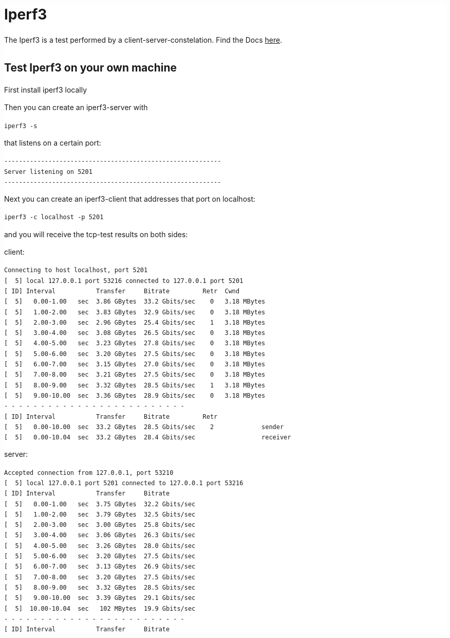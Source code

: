 # Iperf3

The Iperf3 is a test performed by a client-server-constelation. Find the Docs [here][link].

[link]:https://iperf.fr/iperf-doc.php

## Test Iperf3 on your own machine  
First install iperf3 locally

Then you can create an iperf3-server with

``` 
iperf3 -s   
```
that listens on a certain port:
```
-----------------------------------------------------------
Server listening on 5201
-----------------------------------------------------------
```

Next you can create an iperf3-client that addresses that port on localhost:
```
iperf3 -c localhost -p 5201
```

and you will receive the tcp-test results on both sides:

client:
```
Connecting to host localhost, port 5201
[  5] local 127.0.0.1 port 53216 connected to 127.0.0.1 port 5201
[ ID] Interval           Transfer     Bitrate         Retr  Cwnd
[  5]   0.00-1.00   sec  3.86 GBytes  33.2 Gbits/sec    0   3.18 MBytes       
[  5]   1.00-2.00   sec  3.83 GBytes  32.9 Gbits/sec    0   3.18 MBytes       
[  5]   2.00-3.00   sec  2.96 GBytes  25.4 Gbits/sec    1   3.18 MBytes       
[  5]   3.00-4.00   sec  3.08 GBytes  26.5 Gbits/sec    0   3.18 MBytes       
[  5]   4.00-5.00   sec  3.23 GBytes  27.8 Gbits/sec    0   3.18 MBytes       
[  5]   5.00-6.00   sec  3.20 GBytes  27.5 Gbits/sec    0   3.18 MBytes       
[  5]   6.00-7.00   sec  3.15 GBytes  27.0 Gbits/sec    0   3.18 MBytes       
[  5]   7.00-8.00   sec  3.21 GBytes  27.5 Gbits/sec    0   3.18 MBytes       
[  5]   8.00-9.00   sec  3.32 GBytes  28.5 Gbits/sec    1   3.18 MBytes       
[  5]   9.00-10.00  sec  3.36 GBytes  28.9 Gbits/sec    0   3.18 MBytes       
- - - - - - - - - - - - - - - - - - - - - - - - -
[ ID] Interval           Transfer     Bitrate         Retr
[  5]   0.00-10.00  sec  33.2 GBytes  28.5 Gbits/sec    2             sender
[  5]   0.00-10.04  sec  33.2 GBytes  28.4 Gbits/sec                  receiver
```

server:
```
Accepted connection from 127.0.0.1, port 53210
[  5] local 127.0.0.1 port 5201 connected to 127.0.0.1 port 53216
[ ID] Interval           Transfer     Bitrate
[  5]   0.00-1.00   sec  3.75 GBytes  32.2 Gbits/sec                  
[  5]   1.00-2.00   sec  3.79 GBytes  32.5 Gbits/sec                  
[  5]   2.00-3.00   sec  3.00 GBytes  25.8 Gbits/sec                  
[  5]   3.00-4.00   sec  3.06 GBytes  26.3 Gbits/sec                  
[  5]   4.00-5.00   sec  3.26 GBytes  28.0 Gbits/sec                  
[  5]   5.00-6.00   sec  3.20 GBytes  27.5 Gbits/sec                  
[  5]   6.00-7.00   sec  3.13 GBytes  26.9 Gbits/sec                  
[  5]   7.00-8.00   sec  3.20 GBytes  27.5 Gbits/sec                  
[  5]   8.00-9.00   sec  3.32 GBytes  28.5 Gbits/sec                  
[  5]   9.00-10.00  sec  3.39 GBytes  29.1 Gbits/sec                  
[  5]  10.00-10.04  sec   102 MBytes  19.9 Gbits/sec                  
- - - - - - - - - - - - - - - - - - - - - - - - -
[ ID] Interval           Transfer     Bitrate
```